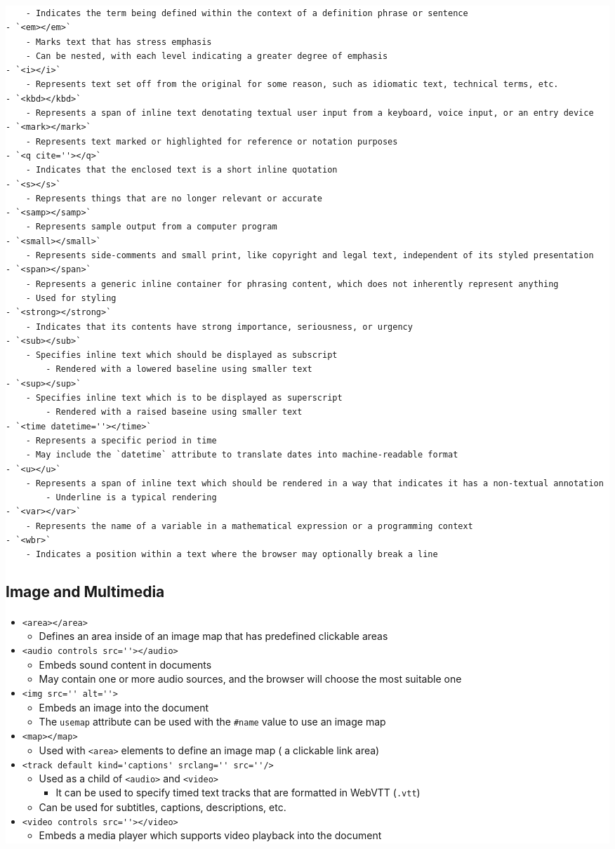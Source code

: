         - Indicates the term being defined within the context of a definition phrase or sentence
    - `<em></em>`
        - Marks text that has stress emphasis
        - Can be nested, with each level indicating a greater degree of emphasis
    - `<i></i>`
        - Represents text set off from the original for some reason, such as idiomatic text, technical terms, etc.
    - `<kbd></kbd>`
        - Represents a span of inline text denotating textual user input from a keyboard, voice input, or an entry device
    - `<mark></mark>`
        - Represents text marked or highlighted for reference or notation purposes
    - `<q cite=''></q>`
        - Indicates that the enclosed text is a short inline quotation
    - `<s></s>`
        - Represents things that are no longer relevant or accurate
    - `<samp></samp>`
        - Represents sample output from a computer program
    - `<small></small>`
        - Represents side-comments and small print, like copyright and legal text, independent of its styled presentation
    - `<span></span>`
        - Represents a generic inline container for phrasing content, which does not inherently represent anything
        - Used for styling
    - `<strong></strong>`
        - Indicates that its contents have strong importance, seriousness, or urgency
    - `<sub></sub>`
        - Specifies inline text which should be displayed as subscript
            - Rendered with a lowered baseline using smaller text
    - `<sup></sup>`
        - Specifies inline text which is to be displayed as superscript
            - Rendered with a raised baseine using smaller text
    - `<time datetime=''></time>`
        - Represents a specific period in time
        - May include the `datetime` attribute to translate dates into machine-readable format
    - `<u></u>`
        - Represents a span of inline text which should be rendered in a way that indicates it has a non-textual annotation
            - Underline is a typical rendering
    - `<var></var>`
        - Represents the name of a variable in a mathematical expression or a programming context
    - `<wbr>`
        - Indicates a position within a text where the browser may optionally break a line

## Image and Multimedia
- `<area></area>`
    - Defines an area inside of an image map that has predefined clickable areas
- `<audio controls src=''></audio>`
    - Embeds sound content in documents
    - May contain one or more audio sources, and the browser will choose the most suitable one
- `<img src='' alt=''>`
    - Embeds an image into the document
    - The `usemap` attribute can be used with the `#name` value to use an image map
- `<map></map>`
    - Used with `<area>` elements to define an image map ( a clickable link area)
- `<track default kind='captions' srclang='' src=''/>`
    - Used as a child of `<audio>` and `<video>`
        - It can be used to specify timed text tracks that are formatted in WebVTT (`.vtt`)
    - Can be used for subtitles, captions, descriptions, etc.
- `<video controls src=''></video>`
    - Embeds a media player which supports video playback into the document
